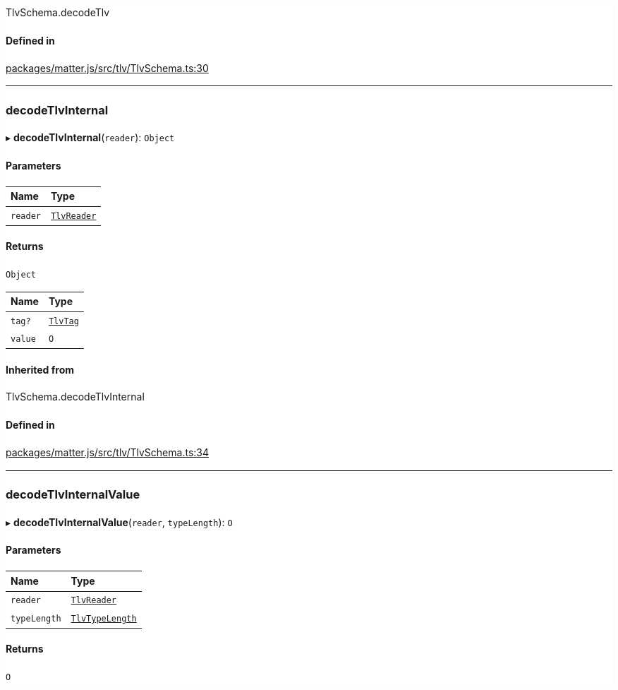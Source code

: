 TlvSchema.decodeTlv

#### Defined in

[packages/matter.js/src/tlv/TlvSchema.ts:30](https://github.com/project-chip/matter.js/blob/dfd1dc35/packages/matter.js/src/tlv/TlvSchema.ts#L30)

___

### decodeTlvInternal

▸ **decodeTlvInternal**(`reader`): `Object`

#### Parameters

| Name | Type |
| :------ | :------ |
| `reader` | [`TlvReader`](../interfaces/tlv_export.TlvReader.md) |

#### Returns

`Object`

| Name | Type |
| :------ | :------ |
| `tag?` | [`TlvTag`](../modules/tlv_export.md#tlvtag) |
| `value` | `O` |

#### Inherited from

TlvSchema.decodeTlvInternal

#### Defined in

[packages/matter.js/src/tlv/TlvSchema.ts:34](https://github.com/project-chip/matter.js/blob/dfd1dc35/packages/matter.js/src/tlv/TlvSchema.ts#L34)

___

### decodeTlvInternalValue

▸ **decodeTlvInternalValue**(`reader`, `typeLength`): `O`

#### Parameters

| Name | Type |
| :------ | :------ |
| `reader` | [`TlvReader`](../interfaces/tlv_export.TlvReader.md) |
| `typeLength` | [`TlvTypeLength`](../modules/tlv_export.md#tlvtypelength) |

#### Returns

`O`
